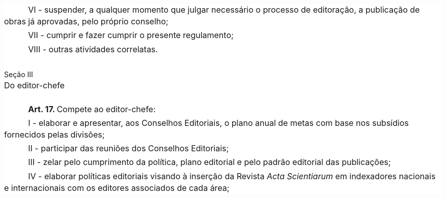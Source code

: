<p class=REDUEM-Itens style='margin-top:0cm;margin-right:0cm;margin-bottom:
3.0pt;margin-left:0cm;text-indent:35.45pt'><span style='font-size:12.0pt;
mso-no-proof:yes'>VI - suspender, a qualquer momento que julgar necessário o
processo de editoração, a publicação de obras já aprovadas, pelo próprio conselho;<o:p></o:p></span></p>

<p class=REDUEM-Itens style='margin-top:0cm;margin-right:0cm;margin-bottom:
3.0pt;margin-left:0cm;text-indent:35.45pt'><span style='font-size:12.0pt;
mso-no-proof:yes'>VII - cumprir e fazer cumprir o presente regulamento;<o:p></o:p></span></p>

<p class=REDUEM-Itens style='margin-top:0cm;margin-right:0cm;margin-bottom:
3.0pt;margin-left:0cm;text-indent:35.45pt'><span style='font-size:12.0pt;
mso-no-proof:yes'>VIII - outras atividades correlatas.<o:p></o:p></span></p>

<p class=REduem-01Titulo style='margin-top:0cm;margin-right:0cm;margin-bottom:
3.0pt;margin-left:0cm;text-align:justify;text-indent:35.45pt'><span
style='mso-bidi-font-size:12.0pt;mso-bidi-font-family:Arial;font-weight:normal;
mso-bidi-font-weight:bold;mso-no-proof:yes'><o:p>&nbsp;</o:p></span></p>

<p class=REduem-01Titulo style='margin:0cm;margin-bottom:.0001pt'><span
style='mso-bidi-font-size:12.0pt;mso-bidi-font-family:Arial;mso-bidi-font-weight:
bold;mso-no-proof:yes'>Seção III<o:p></o:p></span></p>

<p class=REduem-Secao style='margin:0cm;margin-bottom:.0001pt'><span
style='font-size:12.0pt;mso-bidi-font-family:Arial;mso-bidi-font-weight:bold;
mso-no-proof:yes'>Do editor-chefe</span><span style='font-size:12.0pt;
mso-bidi-font-family:Arial;font-weight:normal;mso-bidi-font-weight:bold;
mso-no-proof:yes'><o:p></o:p></span></p>

<p class=REduem-Secao style='margin:0cm;margin-bottom:.0001pt;text-align:justify'><i
style='mso-bidi-font-style:normal'><span style='font-size:12.0pt;mso-bidi-font-family:
Arial;font-weight:normal;mso-bidi-font-weight:bold;mso-no-proof:yes'><o:p>&nbsp;</o:p></span></i></p>

<p class=REduem-Artigos style='margin-top:0cm;margin-right:0cm;margin-bottom:
3.0pt;margin-left:0cm;text-indent:35.45pt;tab-stops:35.4pt'><b
style='mso-bidi-font-weight:normal'><span style='font-size:12.0pt;mso-no-proof:
yes'>Art. 17. </span></b><span style='font-size:12.0pt;mso-no-proof:yes'>Compete
ao editor-chefe:<o:p></o:p></span></p>

<p class=REDUEM-Itens style='margin-top:0cm;margin-right:0cm;margin-bottom:
3.0pt;margin-left:0cm;text-indent:35.45pt'><span style='font-size:12.0pt;
mso-no-proof:yes'>I - elaborar e apresentar, aos Conselhos Editoriais, o plano
anual de metas com base nos subsídios fornecidos pelas divisões;<o:p></o:p></span></p>

<p class=REDUEM-Itens style='margin-top:0cm;margin-right:0cm;margin-bottom:
3.0pt;margin-left:0cm;text-indent:35.45pt'><span style='font-size:12.0pt;
mso-no-proof:yes'>II - participar das reuniões dos Conselhos Editoriais;<o:p></o:p></span></p>

<p class=REDUEM-Itens style='margin-top:0cm;margin-right:0cm;margin-bottom:
3.0pt;margin-left:0cm;text-indent:35.45pt'><span style='font-size:12.0pt;
mso-no-proof:yes'>III - zelar pelo cumprimento da política, plano editorial e
pelo padrão editorial das publicações;<o:p></o:p></span></p>

<p class=REDUEM-Itens style='margin-top:0cm;margin-right:0cm;margin-bottom:
3.0pt;margin-left:0cm;text-indent:35.45pt'><span style='font-size:12.0pt;
mso-no-proof:yes'>IV - elaborar políticas editoriais visando à inserção da
Revista <i style='mso-bidi-font-style:normal'>Acta Scientiarum </i>em
indexadores nacionais e internacionais com os editores associados de cada área;<o:p></o:p></span></p>

